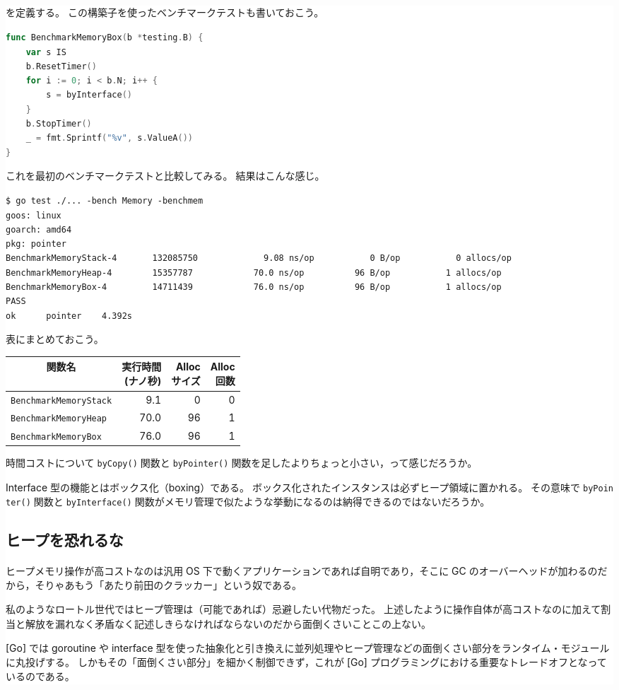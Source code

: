 を定義する。
この構築子を使ったベンチマークテストも書いておこう。

```go
func BenchmarkMemoryBox(b *testing.B) {
    var s IS
    b.ResetTimer()
    for i := 0; i < b.N; i++ {
        s = byInterface()
    }
    b.StopTimer()
    _ = fmt.Sprintf("%v", s.ValueA())
}
```

これを最初のベンチマークテストと比較してみる。
結果はこんな感じ。

```text
$ go test ./... -bench Memory -benchmem
goos: linux
goarch: amd64
pkg: pointer
BenchmarkMemoryStack-4       132085750             9.08 ns/op           0 B/op           0 allocs/op
BenchmarkMemoryHeap-4        15357787            70.0 ns/op          96 B/op           1 allocs/op
BenchmarkMemoryBox-4         14711439            76.0 ns/op          96 B/op           1 allocs/op
PASS
ok      pointer    4.392s
```

表にまとめておこう。

| 関数名                 | 実行時間<br>(ナノ秒) | Alloc<br>サイズ | Alloc<br>回数 |
| ---------------------- | --------------------:| ---------------:| -------------:|
| `BenchmarkMemoryStack` |                  9.1 |               0 |             0 |
| `BenchmarkMemoryHeap`  |                 70.0 |              96 |             1 |
| `BenchmarkMemoryBox`   |                 76.0 |              96 |             1 |

時間コストについて `byCopy()` 関数と `byPointer()` 関数を足したよりちょっと小さい，って感じだろうか。

Interface 型の機能とはボックス化（boxing）である。
ボックス化されたインスタンスは必ずヒープ領域に置かれる。
その意味で `byPointer()` 関数と `byInterface()` 関数がメモリ管理で似たような挙動になるのは納得できるのではないだろうか。

## ヒープを恐れるな

ヒープメモリ操作が高コストなのは汎用 OS 下で動くアプリケーションであれば自明であり，そこに GC のオーバーヘッドが加わるのだから，そりゃあもう「あたり前田のクラッカー」という奴である。

私のようなロートル世代ではヒープ管理は（可能であれば）忌避したい代物だった。
上述したように操作自体が高コストなのに加えて割当と解放を漏れなく矛盾なく記述しきらなければならないのだから面倒くさいことこの上ない。

[Go] では goroutine や interface 型を使った抽象化と引き換えに並列処理やヒープ管理などの面倒くさい部分をランタイム・モジュールに丸投げする。
しかもその「面倒くさい部分」を細かく制御できず，これが [Go] プログラミングにおける重要なトレードオフとなっているのである。


[^heap1]: よく勘違いされるが（というか私も最初の頃は勘違いしていたが）リテラル表現で `&S{ ... }` と記述する場合は，どっかに固定のインスタンスがあって，その固定インスタンスへのポインタを示しているのではなく，暗黙的にヒープ上にインスタンスを生成してリテラルの内容で初期化している。つまり `&S{}` は `new(S)` と等価である。むしろリテラルで初期値を指定できる分だけ `new()` 関数より簡潔で優れている。詳しくは『[プログラミング言語Go](https://www.amazon.co.jp/dp/4621300253?tag=baldandersinf-22&linkCode=ogi&th=1&psc=1)』の4.4.1章を参照のこと。これを知ってから組み込みの `new()` 関数はほとんど使わなくなった（笑）
[^a1]: 最近の goroutine はプリエンプティブ・マルチタスクが可能になったが，アーキテクチャによっては対応していない場合がある。
[^inline1]: [元記事]では `//go:noinline` ディレクティブがなかったが，これがないと最適化されしまうため，コードを変更している。
[Go]: https://golang.org/ "The Go Programming Language"
[元記事]: https://medium.com/a-journey-with-go/-44b43b104963 "Go: Should I Use a Pointer instead of a Copy of my Struct? | by Vincent Blanchon | A Journey With Go | Medium"